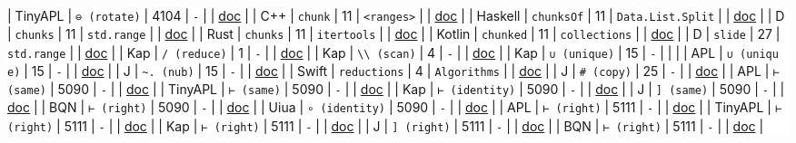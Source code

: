 |   TinyAPL   |         `⊖ (rotate)`         |  4104  |           `-`           |       |                                           [doc](https://tinyapl.rubenverg.com/docs/primitive/rotate)                                           |
|     C++     |           `chunk`            |   11   |       `<ranges>`        |       |                                           [doc](https://en.cppreference.com/w/cpp/ranges/chunk_view)                                           |
|   Haskell   |          `chunksOf`          |   11   |    `Data.List.Split`    |       |                          [doc](https://hackage.haskell.org/package/split-0.2.5/docs/Data-List-Split.html#v:chunksOf)                           |
|      D      |           `chunks`           |   11   |       `std.range`       |       |                                            [doc](https://dlang.org/library/std/range/chunks.html#0)                                            |
|    Rust     |           `chunks`           |   11   |       `itertools`       |       |                              [doc](https://docs.rs/itertools/latest/itertools/trait.Itertools.html#method.chunks)                              |
|   Kotlin    |          `chunked`           |   11   |      `collections`      |       |                              [doc](https://kotlinlang.org/api/latest/jvm/stdlib/kotlin.collections/chunked.html)                               |
|      D      |           `slide`            |   27   |       `std.range`       |       |                                             [doc](https://dlang.org/library/std/range/slide.html)                                              |
|     Kap     |         `/ (reduce)`         |   1    |           `-`           |       |                                       [doc](https://kapdemo.dhsdevelopments.com/reference.html#_reduce)                                        |
|     Kap     |         `\\ (scan)`          |   4    |           `-`           |       |                                         [doc](https://kapdemo.dhsdevelopments.com/reference.html#scan)                                         |
|     Kap     |         `∪ (unique)`         |   15   |           `-`           |       |                                                                                                                                                |
|     APL     |         `∪ (unique)`         |   15   |           `-`           |       |                                                     [doc](https://aplwiki.com/wiki/Unique)                                                     |
|      J      |          `~. (nub)`          |   15   |           `-`           |       |                                           [doc](https://code.jsoftware.com/wiki/Vocabulary/tildedot)                                           |
|    Swift    |         `reductions`         |   4    |      `Algorithms`       |       |            [doc](https://swiftpackageindex.com/apple/swift-algorithms/main/documentation/algorithms/swift/sequence/reductions(_:))             |
|      J      |          `# (copy)`          |   25   |           `-`           |       |                                        [doc](https://code.jsoftware.com/wiki/Vocabulary/number#dyadic)                                         |
|     APL     |          `⊢ (same)`          |  5090  |           `-`           |       |                              [doc](https://help.dyalog.com/17.1/Content/Language/Primitive%20Functions/Same.htm)                               |
|   TinyAPL   |          `⊢ (same)`          |  5090  |           `-`           |       |                                           [doc](https://tinyapl.rubenverg.com/docs/primitive/right)                                            |
|     Kap     |        `⊢ (identity)`        |  5090  |           `-`           |       |                                    [doc](https://kapdemo.dhsdevelopments.com/reference.html#_identityright)                                    |
|      J      |          `] (same)`          |  5090  |           `-`           |       |                                           [doc](https://code.jsoftware.com/wiki/Vocabulary/squarert)                                           |
|     BQN     |         `⊢ (right)`          |  5090  |           `-`           |       |                                            [doc](https://mlochbaum.github.io/BQN/doc/identity.html)                                            |
|    Uiua     |        `∘ (identity)`        |  5090  |           `-`           |       |                                                   [doc](https://www.uiua.org/docs/identity)                                                    |
|     APL     |         `⊢ (right)`          |  5111  |           `-`           |       |                              [doc](https://help.dyalog.com/17.1/Content/Language/Primitive%20Functions/Right.htm)                              |
|   TinyAPL   |         `⊢ (right)`          |  5111  |           `-`           |       |                                           [doc](https://tinyapl.rubenverg.com/docs/primitive/right)                                            |
|     Kap     |         `⊢ (right)`          |  5111  |           `-`           |       |                                    [doc](https://kapdemo.dhsdevelopments.com/reference.html#_identityright)                                    |
|      J      |         `] (right)`          |  5111  |           `-`           |       |                                       [doc](https://code.jsoftware.com/wiki/Vocabulary/squarert#dyadic)                                        |
|     BQN     |         `⊢ (right)`          |  5111  |           `-`           |       |                                            [doc](https://mlochbaum.github.io/BQN/doc/identity.html)                                            |